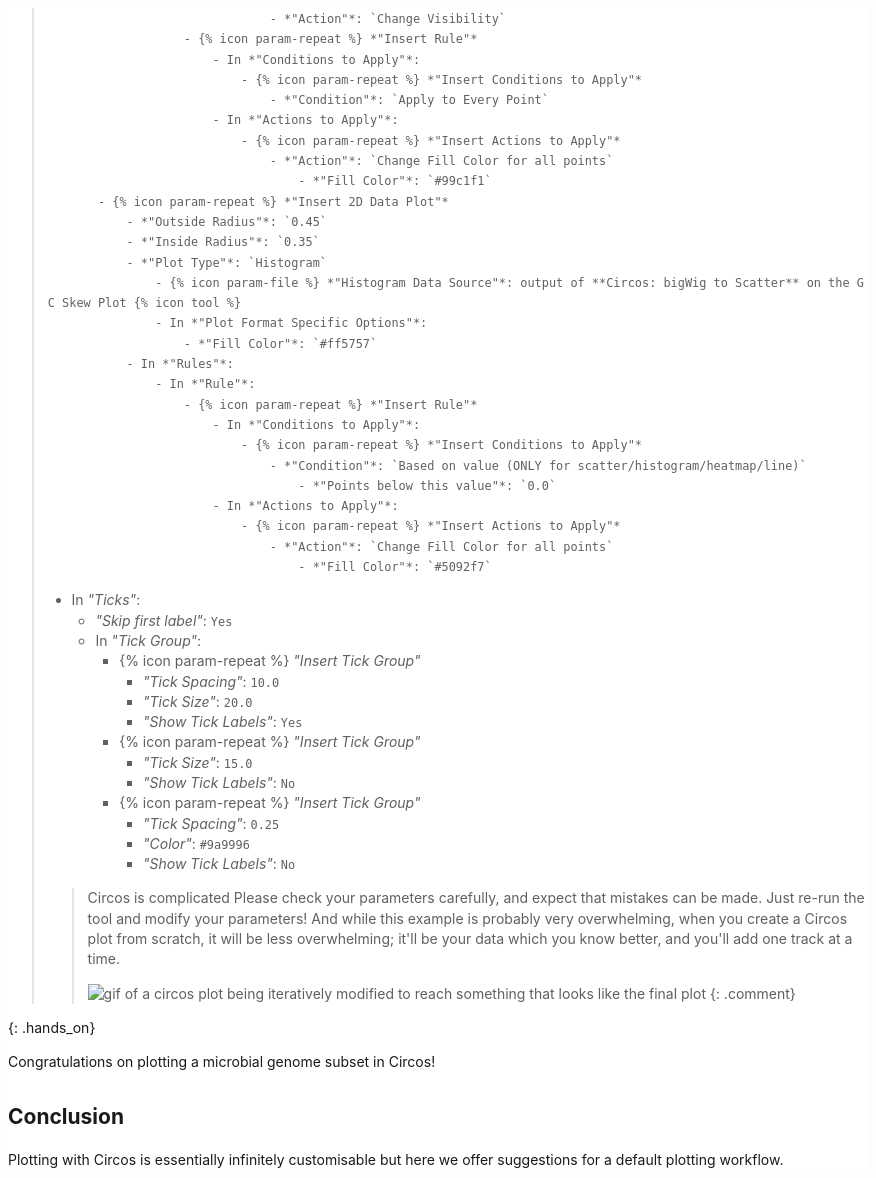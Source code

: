 >                                    - *"Action"*: `Change Visibility`
>                        - {% icon param-repeat %} *"Insert Rule"*
>                            - In *"Conditions to Apply"*:
>                                - {% icon param-repeat %} *"Insert Conditions to Apply"*
>                                    - *"Condition"*: `Apply to Every Point`
>                            - In *"Actions to Apply"*:
>                                - {% icon param-repeat %} *"Insert Actions to Apply"*
>                                    - *"Action"*: `Change Fill Color for all points`
>                                        - *"Fill Color"*: `#99c1f1`
>            - {% icon param-repeat %} *"Insert 2D Data Plot"*
>                - *"Outside Radius"*: `0.45`
>                - *"Inside Radius"*: `0.35`
>                - *"Plot Type"*: `Histogram`
>                    - {% icon param-file %} *"Histogram Data Source"*: output of **Circos: bigWig to Scatter** on the GC Skew Plot {% icon tool %}
>                    - In *"Plot Format Specific Options"*:
>                        - *"Fill Color"*: `#ff5757`
>                - In *"Rules"*:
>                    - In *"Rule"*:
>                        - {% icon param-repeat %} *"Insert Rule"*
>                            - In *"Conditions to Apply"*:
>                                - {% icon param-repeat %} *"Insert Conditions to Apply"*
>                                    - *"Condition"*: `Based on value (ONLY for scatter/histogram/heatmap/line)`
>                                        - *"Points below this value"*: `0.0`
>                            - In *"Actions to Apply"*:
>                                - {% icon param-repeat %} *"Insert Actions to Apply"*
>                                    - *"Action"*: `Change Fill Color for all points`
>                                        - *"Fill Color"*: `#5092f7`
>    - In *"Ticks"*:
>        - *"Skip first label"*: `Yes`
>        - In *"Tick Group"*:
>            - {% icon param-repeat %} *"Insert Tick Group"*
>                - *"Tick Spacing"*: `10.0`
>                - *"Tick Size"*: `20.0`
>                - *"Show Tick Labels"*: `Yes`
>            - {% icon param-repeat %} *"Insert Tick Group"*
>                - *"Tick Size"*: `15.0`
>                - *"Show Tick Labels"*: `No`
>            - {% icon param-repeat %} *"Insert Tick Group"*
>                - *"Tick Spacing"*: `0.25`
>                - *"Color"*: `#9a9996`
>                - *"Show Tick Labels"*: `No`
>
>    > <comment-title>Circos is complicated</comment-title>
>    > Please check your parameters carefully, and expect that mistakes can be made. Just re-run the tool and modify your parameters!
>    > And while this example is probably very overwhelming, when you create a
>    > Circos plot from scratch, it will be less overwhelming; it'll be your
>    > data which you know better, and you'll add one track at a time.
>    >
>    > ![gif of a circos plot being iteratively modified to reach something that looks like the final plot](images/montage.gif)
>    {: .comment}
>
{: .hands_on}

Congratulations on plotting a microbial genome subset in Circos!

## Conclusion

Plotting with Circos is essentially infinitely customisable but here we offer suggestions for a default plotting workflow.
